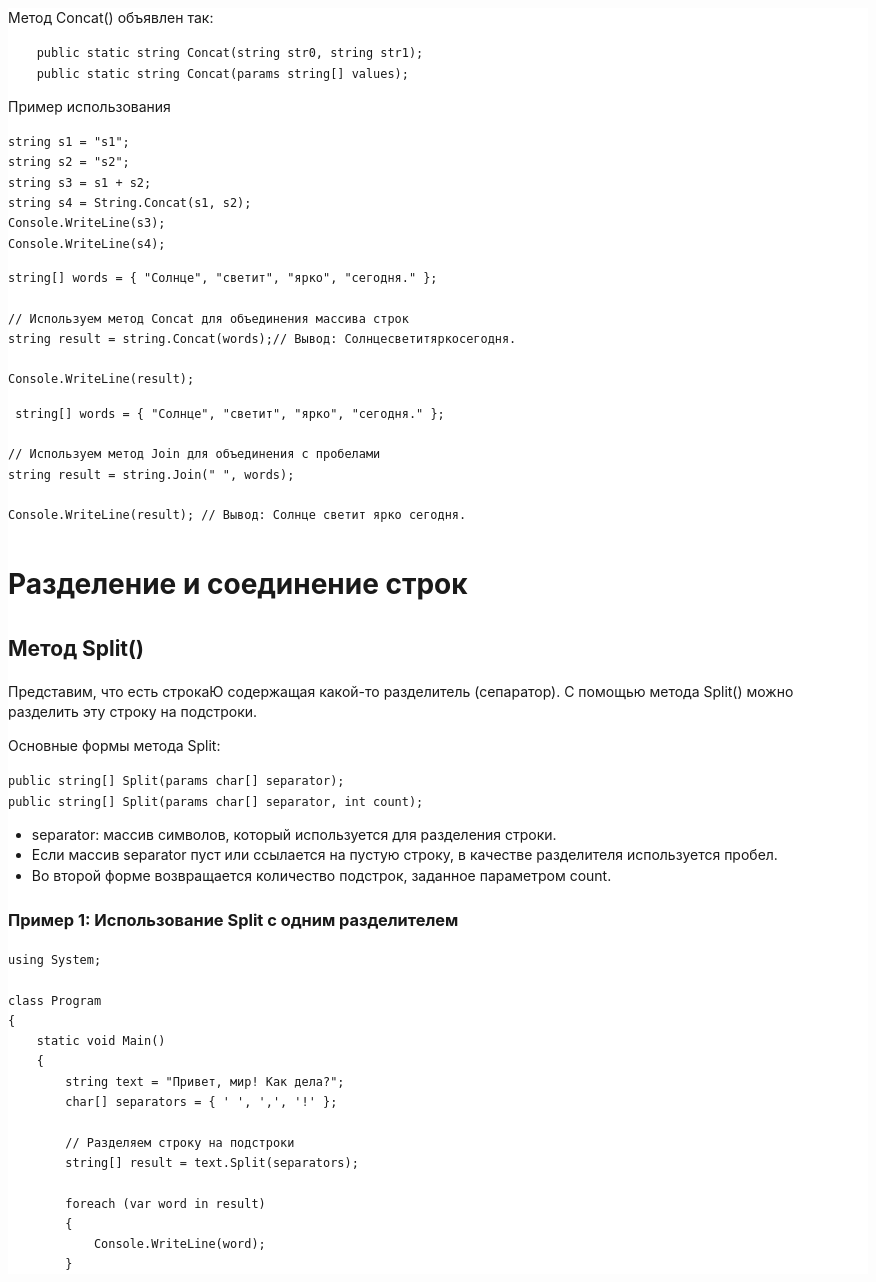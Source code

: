 Метод Concat() объявлен так:
```
    public static string Concat(string str0, string str1);
    public static string Concat(params string[] values);
```
Пример использования
```
string s1 = "s1";
string s2 = "s2";
string s3 = s1 + s2;
string s4 = String.Concat(s1, s2);
Console.WriteLine(s3);
Console.WriteLine(s4);
```
```
string[] words = { "Солнце", "светит", "ярко", "сегодня." };

// Используем метод Concat для объединения массива строк
string result = string.Concat(words);// Вывод: Солнцесветитяркосегодня.

Console.WriteLine(result);
```
```
 string[] words = { "Солнце", "светит", "ярко", "сегодня." };
        
// Используем метод Join для объединения с пробелами
string result = string.Join(" ", words);
        
Console.WriteLine(result); // Вывод: Солнце светит ярко сегодня.
```

# Разделение и соединение строк
## Метод Split()
Представим, что есть строкаЮ содержащая какой-то разделитель (сепаратор). С помощью метода Split() можно разделить эту строку на подстроки.

Основные формы метода Split:
```
public string[] Split(params char[] separator);
public string[] Split(params char[] separator, int count);
```
- separator: массив символов, который используется для разделения строки.
- Если массив separator пуст или ссылается на пустую строку, в качестве разделителя используется пробел.
- Во второй форме возвращается количество подстрок, заданное параметром count.
### Пример 1: Использование Split с одним разделителем
```
using System;

class Program
{
    static void Main()
    {
        string text = "Привет, мир! Как дела?";
        char[] separators = { ' ', ',', '!' };
        
        // Разделяем строку на подстроки
        string[] result = text.Split(separators);
        
        foreach (var word in result)
        {
            Console.WriteLine(word);
        }
```